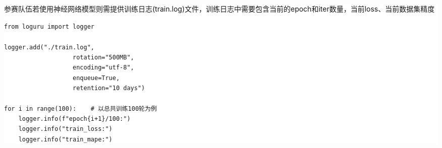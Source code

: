 参赛队伍若使用神经网络模型则需提供训练日志(train.log)文件，训练日志中需要包含当前的epoch和iter数量，当前loss、当前数据集精度

```undefined
from loguru import logger

logger.add("./train.log",
                   rotation="500MB",
                   encoding="utf-8",
                   enqueue=True,
                   retention="10 days")
                   
for i in range(100):    # 以总共训练100轮为例
    logger.info(f"epoch{i+1}/100:")
    logger.info("train_loss:")
    logger.info("train_mape:")
```